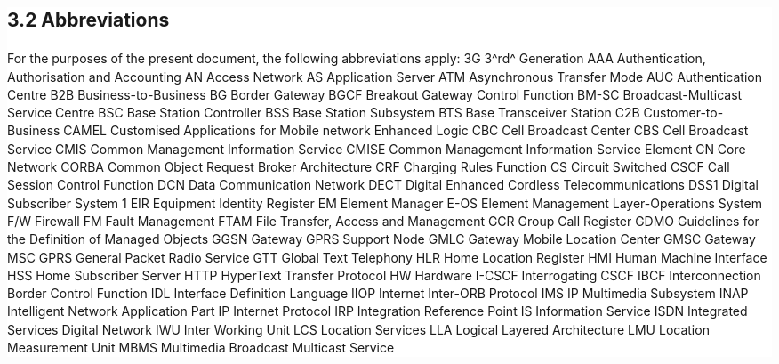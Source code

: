 ## 3.2 Abbreviations
For the purposes of the present document, the following abbreviations apply:
3G 3^rd^ Generation
AAA Authentication, Authorisation and Accounting
AN Access Network
AS Application Server
ATM Asynchronous Transfer Mode
AUC Authentication Centre
B2B Business-to-Business
BG Border Gateway
BGCF Breakout Gateway Control Function
BM-SC Broadcast-Multicast Service Centre
BSC Base Station Controller
BSS Base Station Subsystem
BTS Base Transceiver Station
C2B Customer-to-Business
CAMEL Customised Applications for Mobile network Enhanced Logic
CBC Cell Broadcast Center
CBS Cell Broadcast Service
CMIS Common Management Information Service
CMISE Common Management Information Service Element
CN Core Network
CORBA Common Object Request Broker Architecture
CRF Charging Rules Function
CS Circuit Switched
CSCF Call Session Control Function
DCN Data Communication Network
DECT Digital Enhanced Cordless Telecommunications
DSS1 Digital Subscriber System 1
EIR Equipment Identity Register
EM Element Manager
E-OS Element Management Layer-Operations System
F/W Firewall
FM Fault Management
FTAM File Transfer, Access and Management
GCR Group Call Register
GDMO Guidelines for the Definition of Managed Objects
GGSN Gateway GPRS Support Node
GMLC Gateway Mobile Location Center
GMSC Gateway MSC
GPRS General Packet Radio Service
GTT Global Text Telephony
HLR Home Location Register
HMI Human Machine Interface
HSS Home Subscriber Server
HTTP HyperText Transfer Protocol
HW Hardware
I-CSCF Interrogating CSCF
IBCF Interconnection Border Control Function
IDL Interface Definition Language
IIOP Internet Inter-ORB Protocol
IMS IP Multimedia Subsystem
INAP Intelligent Network Application Part
IP Internet Protocol
IRP Integration Reference Point
IS Information Service
ISDN Integrated Services Digital Network
IWU Inter Working Unit
LCS Location Services
LLA Logical Layered Architecture
LMU Location Measurement Unit
MBMS Multimedia Broadcast Multicast Service